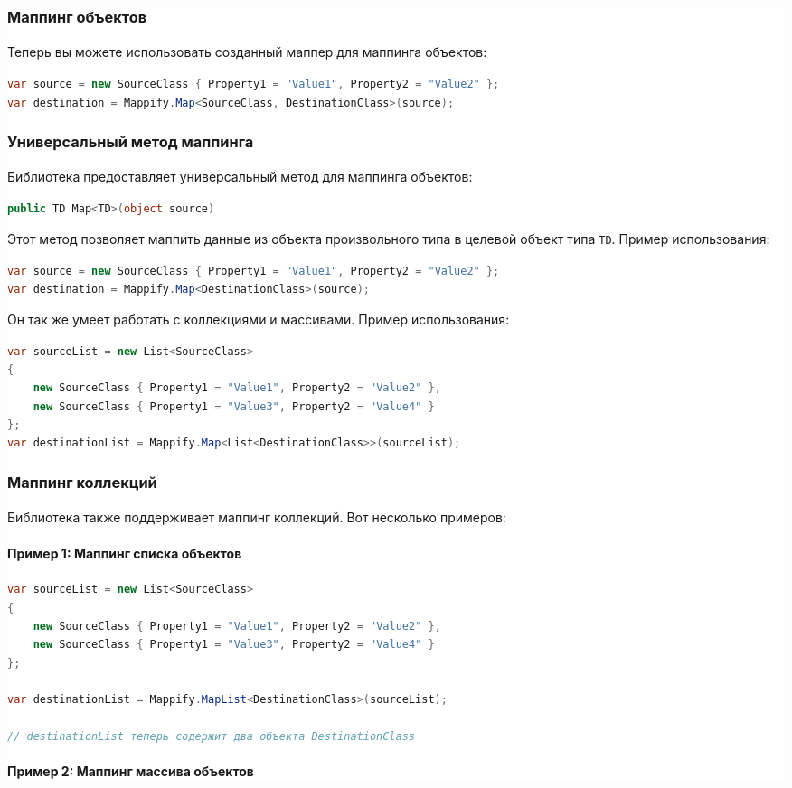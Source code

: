 ### Маппинг объектов

Теперь вы можете использовать созданный маппер для маппинга объектов:

```csharp
var source = new SourceClass { Property1 = "Value1", Property2 = "Value2" };
var destination = Mappify.Map<SourceClass, DestinationClass>(source);
```

### Универсальный метод маппинга

Библиотека предоставляет универсальный метод для маппинга объектов:

```csharp
public TD Map<TD>(object source)
```

Этот метод позволяет маппить данные из объекта произвольного типа в целевой объект типа `TD`.
Пример использования:

```csharp
var source = new SourceClass { Property1 = "Value1", Property2 = "Value2" };
var destination = Mappify.Map<DestinationClass>(source);
```
Он так же умеет работать с коллекциями и массивами.
Пример использования:

```csharp
var sourceList = new List<SourceClass>
{
    new SourceClass { Property1 = "Value1", Property2 = "Value2" },
    new SourceClass { Property1 = "Value3", Property2 = "Value4" }
};
var destinationList = Mappify.Map<List<DestinationClass>>(sourceList);
```

### Маппинг коллекций

Библиотека также поддерживает маппинг коллекций. Вот несколько примеров:

#### Пример 1: Маппинг списка объектов

```csharp
var sourceList = new List<SourceClass>
{
    new SourceClass { Property1 = "Value1", Property2 = "Value2" },
    new SourceClass { Property1 = "Value3", Property2 = "Value4" }
};

var destinationList = Mappify.MapList<DestinationClass>(sourceList);

// destinationList теперь содержит два объекта DestinationClass
```

#### Пример 2: Маппинг массива объектов
